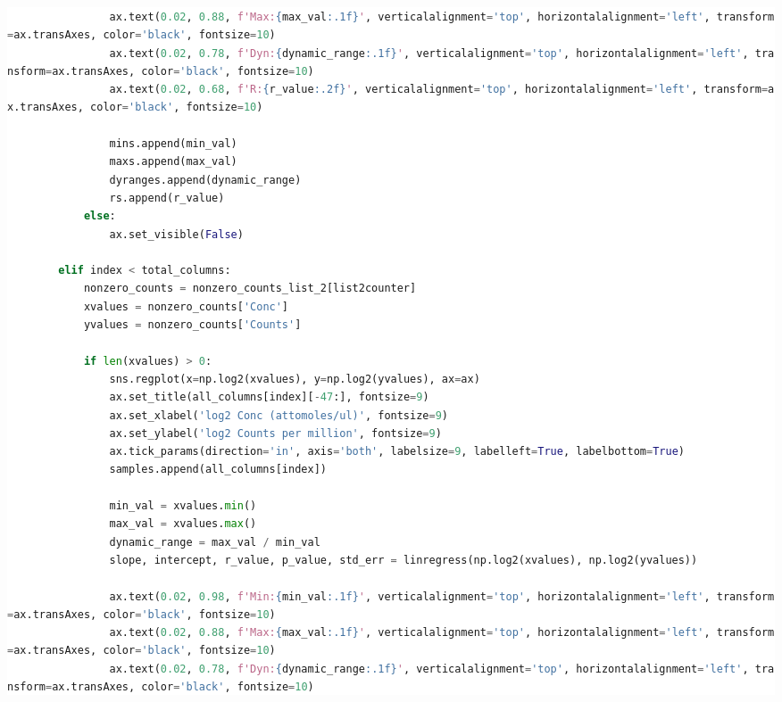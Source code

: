 ```python
                ax.text(0.02, 0.88, f'Max:{max_val:.1f}', verticalalignment='top', horizontalalignment='left', transform=ax.transAxes, color='black', fontsize=10)
                ax.text(0.02, 0.78, f'Dyn:{dynamic_range:.1f}', verticalalignment='top', horizontalalignment='left', transform=ax.transAxes, color='black', fontsize=10)
                ax.text(0.02, 0.68, f'R:{r_value:.2f}', verticalalignment='top', horizontalalignment='left', transform=ax.transAxes, color='black', fontsize=10)

                mins.append(min_val)
                maxs.append(max_val)
                dyranges.append(dynamic_range)
                rs.append(r_value)
            else:
                ax.set_visible(False)

        elif index < total_columns:
            nonzero_counts = nonzero_counts_list_2[list2counter]
            xvalues = nonzero_counts['Conc']
            yvalues = nonzero_counts['Counts']

            if len(xvalues) > 0:
                sns.regplot(x=np.log2(xvalues), y=np.log2(yvalues), ax=ax)
                ax.set_title(all_columns[index][-47:], fontsize=9)
                ax.set_xlabel('log2 Conc (attomoles/ul)', fontsize=9)
                ax.set_ylabel('log2 Counts per million', fontsize=9)
                ax.tick_params(direction='in', axis='both', labelsize=9, labelleft=True, labelbottom=True)
                samples.append(all_columns[index])

                min_val = xvalues.min()
                max_val = xvalues.max()
                dynamic_range = max_val / min_val
                slope, intercept, r_value, p_value, std_err = linregress(np.log2(xvalues), np.log2(yvalues))

                ax.text(0.02, 0.98, f'Min:{min_val:.1f}', verticalalignment='top', horizontalalignment='left', transform=ax.transAxes, color='black', fontsize=10)
                ax.text(0.02, 0.88, f'Max:{max_val:.1f}', verticalalignment='top', horizontalalignment='left', transform=ax.transAxes, color='black', fontsize=10)
                ax.text(0.02, 0.78, f'Dyn:{dynamic_range:.1f}', verticalalignment='top', horizontalalignment='left', transform=ax.transAxes, color='black', fontsize=10)
